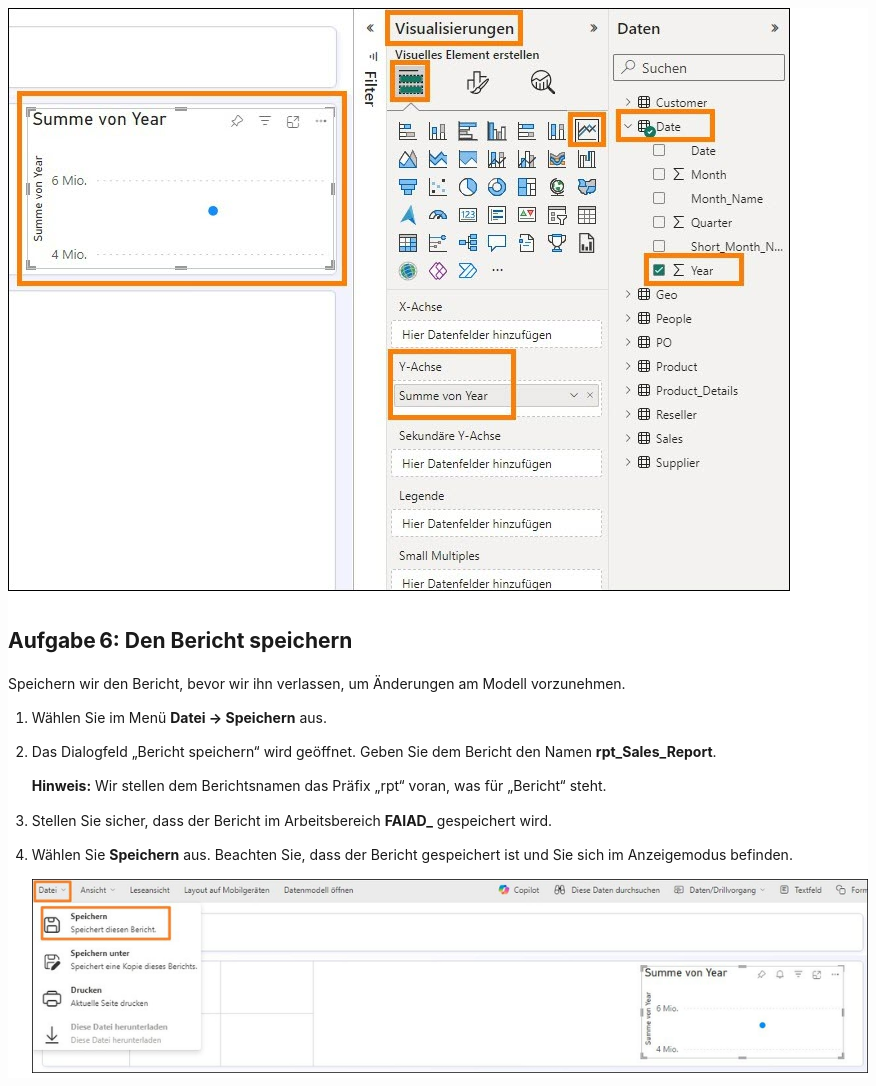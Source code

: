    ![](../media/lab-07/image060.jpg)

## Aufgabe 6: Den Bericht speichern 

Speichern wir den Bericht, bevor wir ihn verlassen, um Änderungen am Modell vorzunehmen.  

1. Wählen Sie im Menü **Datei -> Speichern** aus. 

2. Das Dialogfeld „Bericht speichern“ wird geöffnet. Geben Sie dem Bericht den Namen **rpt_Sales_Report**.  

   **Hinweis:** Wir stellen dem Berichtsnamen das Präfix „rpt“ voran, was für „Bericht“ steht. 

3. Stellen Sie sicher, dass der Bericht im Arbeitsbereich **FAIAD_<Benutzername>** gespeichert wird. 

4. Wählen Sie **Speichern** aus. Beachten Sie, dass der Bericht gespeichert ist und Sie sich im Anzeigemodus befinden. 

   ![](../media/lab-07/image063.jpg)

